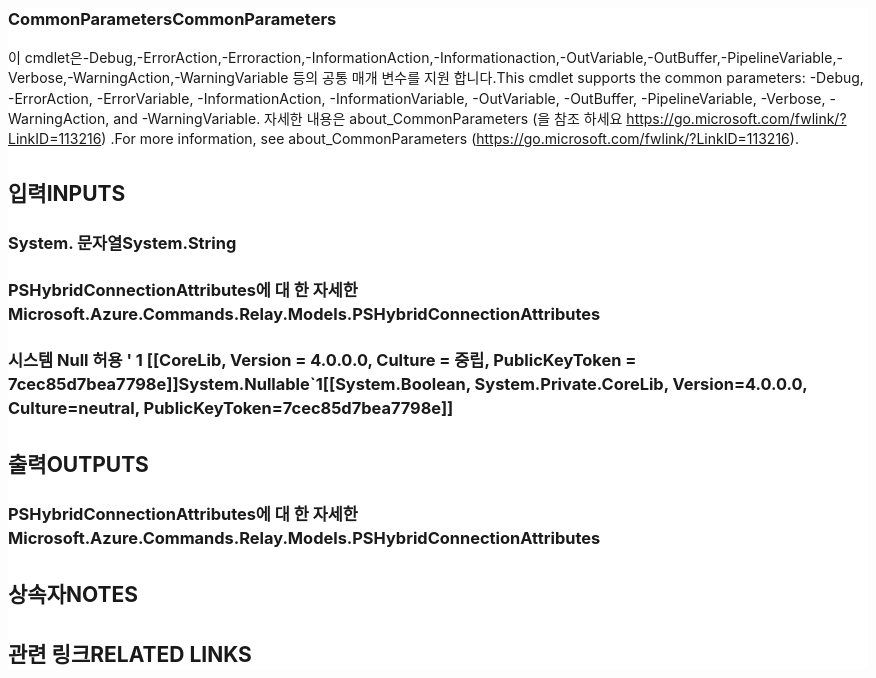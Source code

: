 ### <span data-ttu-id="07d94-134">CommonParameters</span><span class="sxs-lookup"><span data-stu-id="07d94-134">CommonParameters</span></span>
<span data-ttu-id="07d94-135">이 cmdlet은-Debug,-ErrorAction,-Erroraction,-InformationAction,-Informationaction,-OutVariable,-OutBuffer,-PipelineVariable,-Verbose,-WarningAction,-WarningVariable 등의 공통 매개 변수를 지원 합니다.</span><span class="sxs-lookup"><span data-stu-id="07d94-135">This cmdlet supports the common parameters: -Debug, -ErrorAction, -ErrorVariable, -InformationAction, -InformationVariable, -OutVariable, -OutBuffer, -PipelineVariable, -Verbose, -WarningAction, and -WarningVariable.</span></span> <span data-ttu-id="07d94-136">자세한 내용은 about_CommonParameters (을 참조 하세요 https://go.microsoft.com/fwlink/?LinkID=113216) .</span><span class="sxs-lookup"><span data-stu-id="07d94-136">For more information, see about_CommonParameters (https://go.microsoft.com/fwlink/?LinkID=113216).</span></span>

## <span data-ttu-id="07d94-137">입력</span><span class="sxs-lookup"><span data-stu-id="07d94-137">INPUTS</span></span>

### <span data-ttu-id="07d94-138">System. 문자열</span><span class="sxs-lookup"><span data-stu-id="07d94-138">System.String</span></span>

### <span data-ttu-id="07d94-139">PSHybridConnectionAttributes에 대 한 자세한</span><span class="sxs-lookup"><span data-stu-id="07d94-139">Microsoft.Azure.Commands.Relay.Models.PSHybridConnectionAttributes</span></span>

### <span data-ttu-id="07d94-140">시스템 Null 허용 ' 1 [[CoreLib, Version = 4.0.0.0, Culture = 중립, PublicKeyToken = 7cec85d7bea7798e]]</span><span class="sxs-lookup"><span data-stu-id="07d94-140">System.Nullable\`1[[System.Boolean, System.Private.CoreLib, Version=4.0.0.0, Culture=neutral, PublicKeyToken=7cec85d7bea7798e]]</span></span>

## <span data-ttu-id="07d94-141">출력</span><span class="sxs-lookup"><span data-stu-id="07d94-141">OUTPUTS</span></span>

### <span data-ttu-id="07d94-142">PSHybridConnectionAttributes에 대 한 자세한</span><span class="sxs-lookup"><span data-stu-id="07d94-142">Microsoft.Azure.Commands.Relay.Models.PSHybridConnectionAttributes</span></span>

## <span data-ttu-id="07d94-143">상속자</span><span class="sxs-lookup"><span data-stu-id="07d94-143">NOTES</span></span>

## <span data-ttu-id="07d94-144">관련 링크</span><span class="sxs-lookup"><span data-stu-id="07d94-144">RELATED LINKS</span></span>
